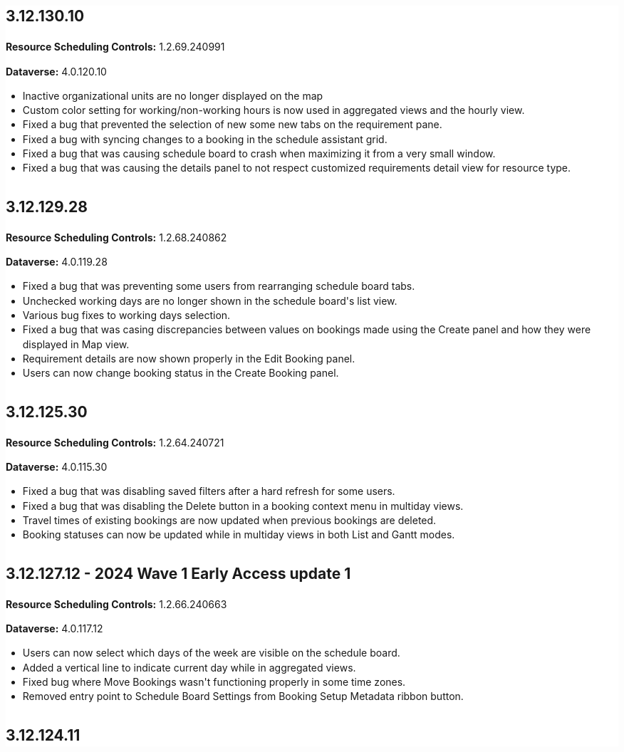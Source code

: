 
## 3.12.130.10

**Resource Scheduling Controls:** 1.2.69.240991

**Dataverse:** 4.0.120.10

- Inactive organizational units are no longer displayed on the map
- Custom color setting for working/non-working hours is now used in aggregated views and the hourly view.
- Fixed a bug that prevented the selection of new some new tabs on the requirement pane. 
- Fixed a bug with syncing changes to a booking in the schedule assistant grid.
- Fixed a bug that was causing schedule board to crash when maximizing it from a very small window.
- Fixed a bug that was causing the details panel to not respect customized requirements detail view for resource type.


## 3.12.129.28

**Resource Scheduling Controls:** 1.2.68.240862

**Dataverse:** 4.0.119.28

- Fixed a bug that was preventing some users from rearranging schedule board tabs.
- Unchecked working days are no longer shown in the schedule board's list view.
- Various bug fixes to working days selection.
- Fixed a bug that was casing discrepancies between values on bookings made using the Create panel and how they were displayed in Map view.
- Requirement details are now shown properly in the Edit Booking panel. 
- Users can now change booking status in the Create Booking panel.

## 3.12.125.30

**Resource Scheduling Controls:** 1.2.64.240721

**Dataverse:** 4.0.115.30

- Fixed a bug that was disabling saved filters after a hard refresh for some users.
- Fixed a bug that was disabling the Delete button in a booking context menu in multiday views.
- Travel times of existing bookings are now updated when previous bookings are deleted.
- Booking statuses can now be updated while in multiday views in both List and Gantt modes.

## 3.12.127.12 - 2024 Wave 1 Early Access update 1

**Resource Scheduling Controls:** 1.2.66.240663

**Dataverse:** 4.0.117.12

- Users can now select which days of the week are visible on the schedule board.
- Added a vertical line to indicate current day while in aggregated views.
- Fixed bug where Move Bookings wasn't functioning properly in some time zones.
- Removed entry point to Schedule Board Settings from Booking Setup Metadata ribbon button.

## 3.12.124.11
